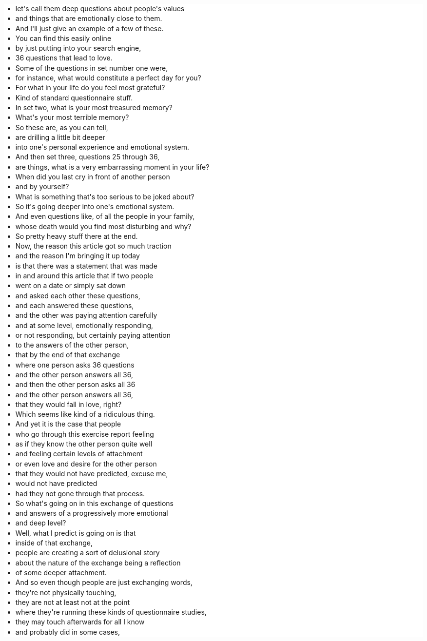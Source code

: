 *  let's call them deep questions about people's values
*  and things that are emotionally close to them.
*  And I'll just give an example of a few of these.
*  You can find this easily online
*  by just putting into your search engine,
*  36 questions that lead to love.
*  Some of the questions in set number one were,
*  for instance, what would constitute a perfect day for you?
*  For what in your life do you feel most grateful?
*  Kind of standard questionnaire stuff.
*  In set two, what is your most treasured memory?
*  What's your most terrible memory?
*  So these are, as you can tell,
*  are drilling a little bit deeper
*  into one's personal experience and emotional system.
*  And then set three, questions 25 through 36,
*  are things, what is a very embarrassing moment in your life?
*  When did you last cry in front of another person
*  and by yourself?
*  What is something that's too serious to be joked about?
*  So it's going deeper into one's emotional system.
*  And even questions like, of all the people in your family,
*  whose death would you find most disturbing and why?
*  So pretty heavy stuff there at the end.
*  Now, the reason this article got so much traction
*  and the reason I'm bringing it up today
*  is that there was a statement that was made
*  in and around this article that if two people
*  went on a date or simply sat down
*  and asked each other these questions,
*  and each answered these questions,
*  and the other was paying attention carefully
*  and at some level, emotionally responding,
*  or not responding, but certainly paying attention
*  to the answers of the other person,
*  that by the end of that exchange
*  where one person asks 36 questions
*  and the other person answers all 36,
*  and then the other person asks all 36
*  and the other person answers all 36,
*  that they would fall in love, right?
*  Which seems like kind of a ridiculous thing.
*  And yet it is the case that people
*  who go through this exercise report feeling
*  as if they know the other person quite well
*  and feeling certain levels of attachment
*  or even love and desire for the other person
*  that they would not have predicted, excuse me,
*  would not have predicted
*  had they not gone through that process.
*  So what's going on in this exchange of questions
*  and answers of a progressively more emotional
*  and deep level?
*  Well, what I predict is going on is that
*  inside of that exchange,
*  people are creating a sort of delusional story
*  about the nature of the exchange being a reflection
*  of some deeper attachment.
*  And so even though people are just exchanging words,
*  they're not physically touching,
*  they are not at least not at the point
*  where they're running these kinds of questionnaire studies,
*  they may touch afterwards for all I know
*  and probably did in some cases,